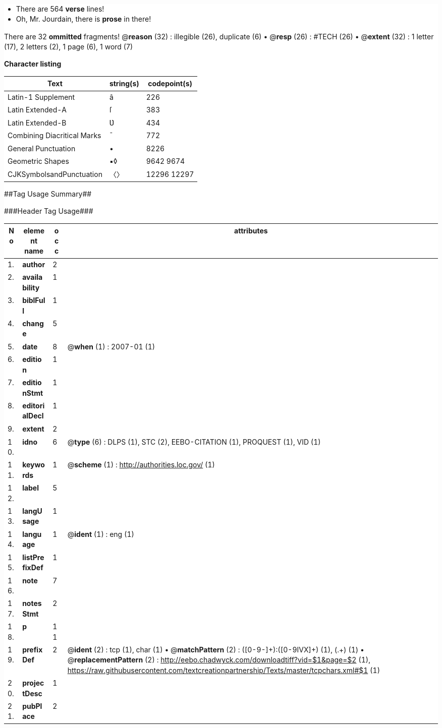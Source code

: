   * There are 564 **verse** lines!
  * Oh, Mr. Jourdain, there is **prose** in there!

There are 32 **ommitted** fragments! 
 @__reason__ (32) : illegible (26), duplicate (6)  •  @__resp__ (26) : #TECH (26)  •  @__extent__ (32) : 1 letter (17), 2 letters (2), 1 page (6), 1 word (7)

**Character listing**


|Text|string(s)|codepoint(s)|
|---|---|---|
|Latin-1 Supplement|â|226|
|Latin Extended-A|ſ|383|
|Latin Extended-B|Ʋ|434|
|Combining             Diacritical Marks|̄|772|
|General Punctuation|•|8226|
|Geometric Shapes|▪◊|9642 9674|
|CJKSymbolsandPunctuation|〈〉|12296 12297|

##Tag Usage Summary##

###Header Tag Usage###

|No|element name|occ|attributes|
|---|---|---|---|
|1.|__author__|2||
|2.|__availability__|1||
|3.|__biblFull__|1||
|4.|__change__|5||
|5.|__date__|8| @__when__ (1) : 2007-01 (1)|
|6.|__edition__|1||
|7.|__editionStmt__|1||
|8.|__editorialDecl__|1||
|9.|__extent__|2||
|10.|__idno__|6| @__type__ (6) : DLPS (1), STC (2), EEBO-CITATION (1), PROQUEST (1), VID (1)|
|11.|__keywords__|1| @__scheme__ (1) : http://authorities.loc.gov/ (1)|
|12.|__label__|5||
|13.|__langUsage__|1||
|14.|__language__|1| @__ident__ (1) : eng (1)|
|15.|__listPrefixDef__|1||
|16.|__note__|7||
|17.|__notesStmt__|2||
|18.|__p__|11||
|19.|__prefixDef__|2| @__ident__ (2) : tcp (1), char (1)  •  @__matchPattern__ (2) : ([0-9\-]+):([0-9IVX]+) (1), (.+) (1)  •  @__replacementPattern__ (2) : http://eebo.chadwyck.com/downloadtiff?vid=$1&page=$2 (1), https://raw.githubusercontent.com/textcreationpartnership/Texts/master/tcpchars.xml#$1 (1)|
|20.|__projectDesc__|1||
|21.|__pubPlace__|2||